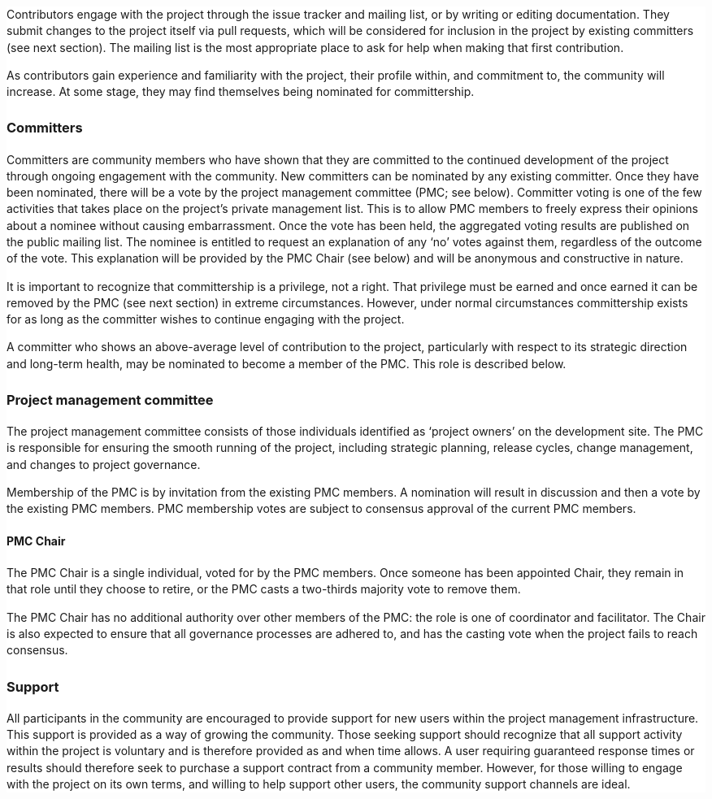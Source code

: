 Contributors engage with the project through the issue tracker and mailing list, or by writing or editing documentation. They submit changes to the project itself via pull requests, which will be considered for inclusion in the project by existing committers (see next section). The mailing list is the most appropriate place to ask for help when making that first contribution.

As contributors gain experience and familiarity with the project, their profile within, and commitment to, the community will increase. At some stage, they may find themselves being nominated for committership.

### Committers

Committers are community members who have shown that they are committed to the continued development of the project through ongoing engagement with the community. New committers can be nominated by any existing committer. Once they have been nominated, there will be a vote by the project management committee (PMC; see below). Committer voting is one of the few activities that takes place on the project’s private management list. This is to allow PMC members to freely express their opinions about a nominee without causing embarrassment. Once the vote has been held, the aggregated voting results are published on the public mailing list. The nominee is entitled to request an explanation of any ‘no’ votes against them, regardless of the outcome of the vote. This explanation will be provided by the PMC Chair (see below) and will be anonymous and constructive in nature.

It is important to recognize that committership is a privilege, not a right. That privilege must be earned and once earned it can be removed by the PMC (see next section) in extreme circumstances. However, under normal circumstances committership exists for as long as the committer wishes to continue engaging with the project.

A committer who shows an above-average level of contribution to the project, particularly with respect to its strategic direction and long-term health, may be nominated to become a member of the PMC. This role is described below.

### Project management committee
The project management committee consists of those individuals identified as ‘project owners’ on the development site. The PMC is responsible for ensuring the smooth running of the project, including strategic planning, release cycles, change management, and changes to project governance.

Membership of the PMC is by invitation from the existing PMC members. A nomination will result in discussion and then a vote by the existing PMC members. PMC membership votes are subject to consensus approval of the current PMC members.

#### PMC Chair
The PMC Chair is a single individual, voted for by the PMC members. Once someone has been appointed Chair, they remain in that role until they choose to retire, or the PMC casts a two-thirds majority vote to remove them.

The PMC Chair has no additional authority over other members of the PMC: the role is one of coordinator and facilitator. The Chair is also expected to ensure that all governance processes are adhered to, and has the casting vote when the project fails to reach consensus.

### Support
All participants in the community are encouraged to provide support for new users within the project management infrastructure. This support is provided as a way of growing the community. Those seeking support should recognize that all support activity within the project is voluntary and is therefore provided as and when time allows. A user requiring guaranteed response times or results should therefore seek to purchase a support contract from a community member. However, for those willing to engage with the project on its own terms, and willing to help support other users, the community support channels are ideal.
